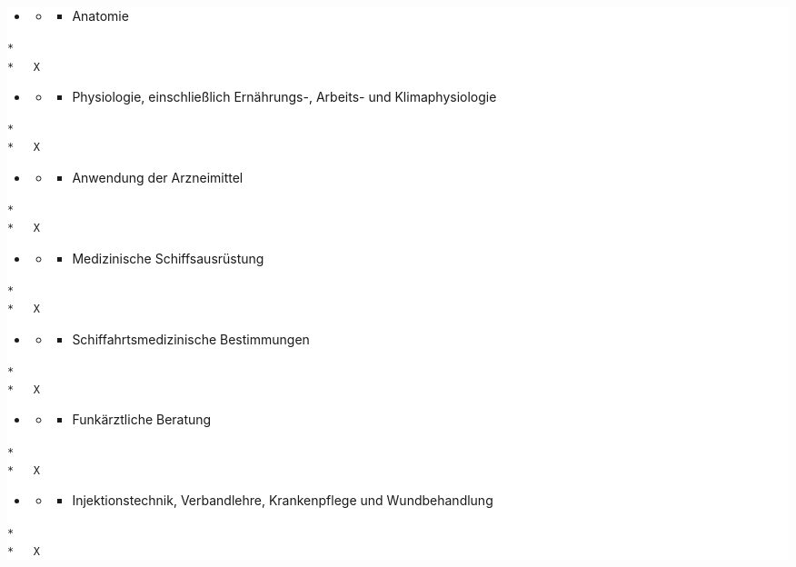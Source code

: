 
*    *
        -   Anatomie




    *
    *   X


*    *
        -   Physiologie, einschließlich Ernährungs-, Arbeits- und Klimaphysiologie




    *
    *   X


*    *
        -   Anwendung der Arzneimittel




    *
    *   X


*    *
        -   Medizinische Schiffsausrüstung




    *
    *   X


*    *
        -   Schiffahrtsmedizinische Bestimmungen




    *
    *   X


*    *
        -   Funkärztliche Beratung




    *
    *   X


*    *
        -   Injektionstechnik, Verbandlehre, Krankenpflege und Wundbehandlung




    *
    *   X
